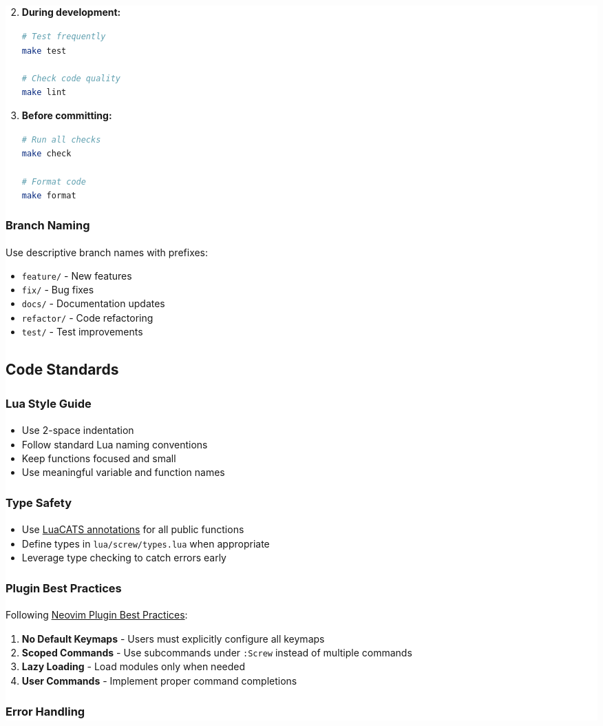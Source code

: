 2. **During development:**
   ```bash
   # Test frequently
   make test
   
   # Check code quality
   make lint
   ```

3. **Before committing:**
   ```bash
   # Run all checks
   make check
   
   # Format code
   make format
   ```

### Branch Naming

Use descriptive branch names with prefixes:
- `feature/` - New features
- `fix/` - Bug fixes
- `docs/` - Documentation updates
- `refactor/` - Code refactoring
- `test/` - Test improvements

## Code Standards

### Lua Style Guide

- Use 2-space indentation
- Follow standard Lua naming conventions
- Keep functions focused and small
- Use meaningful variable and function names

### Type Safety

- Use [LuaCATS annotations](https://luals.github.io/wiki/annotations/) for all public functions
- Define types in `lua/screw/types.lua` when appropriate
- Leverage type checking to catch errors early

### Plugin Best Practices

Following [Neovim Plugin Best Practices](https://github.com/nvim-neorocks/nvim-best-practices):

1. **No Default Keymaps** - Users must explicitly configure all keymaps
2. **Scoped Commands** - Use subcommands under `:Screw` instead of multiple commands
3. **Lazy Loading** - Load modules only when needed
4. **User Commands** - Implement proper command completions

### Error Handling
